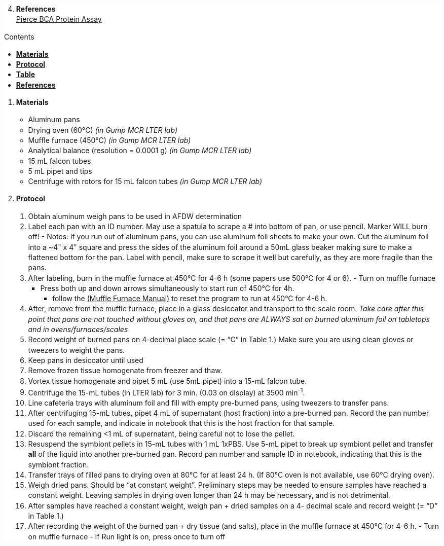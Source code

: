 4. <a name="References"></a> **References**  
[Pierce BCA Protein Assay](https://assets.thermofisher.com/TFS-Assets/LSG/manuals/MAN0011430_Pierce_BCA_Protein_Asy_UG.pdf)

Contents  
- [**Materials**](#Materials)    
- [**Protocol**](#Protocol)  
- [**Table**](#Table)  
- [**References**](#References)  
 
1. <a name="Materials"></a> **Materials**
    - 	Aluminum pans
    - 	Drying oven (60°C) *(in Gump MCR LTER lab)*
    - 	Muffle furnace (450°C) *(in Gump MCR LTER lab)*
    - 	Analytical balance (resolution = 0.0001 g) *(in Gump MCR LTER lab)*
    -  15 mL falcon tubes
    -  5 mL pipet and tips
    -  Centrifuge with rotors for 15 mL falcon tubes *(in Gump MCR LTER lab)*

2. <a name="Protocol"></a> **Protocol**

    1.  Obtain aluminum weigh pans to be used in AFDW determination
    2.  Label each pan with an ID number. May use a spatula to scrape a # into bottom of pan, or use pencil. Marker WILL burn off! 
            - Notes: if you run out of aluminum pans, you can use aluminum foil sheets to make your own. Cut
                the aluminum foil into a ~4" x 4" square and press the sides of the aluminum foil around a 50mL glass beaker
                making sure to make a flattened bottom for the pan. Label with pencil, make sure to scrape it well but
                carefully, as they are more fragile than the pans.
    3.  After labeling, burn in the muffle furnace at 450°C for 4-6 h (some papers use 500°C for 4 or 6). 
    	    - Turn on muffle furnace
	    - Press both up and down arrows simultaneously to start run of  450°C for 4h.  
            - follow the [(Muffle Furnace Manual)](xxx) to reset the program to run at 450°C for 4-6 h. 
    4. 	After, remove from the muffle furnace, place in a glass desiccator and transport to the scale room.
	*Take care after this point that pans are not touched without gloves on, and that pans are ALWAYS sat on burned aluminum foil on tabletops and in ovens/furnaces/scales*
    5.  Record weight of burned pans on 4-decimal place scale (= “C” in Table 1.) Make sure you are using clean gloves or tweezers to weight the pans.
    6.  Keep pans in desiccator until used
    7. Remove frozen tissue homogenate from freezer and thaw.
    8. Vortex tissue homogenate and pipet 5 mL (use 5mL pipet) into a 15-mL falcon tube.
    9. Centrifuge the 15-mL tubes (in LTER lab) for 3 min. (0.03 on display) at 3500 min<sup>-1</sup>.
    10. Line cafeteria trays with aluminum foil and fill with empty pre-burned pans, using tweezers to transfer pans.
    11. After centrifuging 15-mL tubes, pipet 4 mL of supernatant (host fraction) into a pre-burned pan. Record the pan number used for each sample, and indicate in notebook that this is the host fraction for that sample.
    12. Discard the remaining <1 mL of supernatant, being careful not to lose the pellet.
    13. Resuspend the symbiont pellets in 15-mL tubes with 1 mL 1xPBS. Use 5-mL pipet to break up symbiont pellet and transfer **all** of the liquid into another pre-burned pan. Record pan number and sample ID in notebook, indicating that this is the symbiont fraction.
    14. Transfer trays of filled pans to drying oven at 80°C for at least 24 h. (If 80°C oven is not available, use 60°C drying oven).
    15. Weigh dried pans. Should be “at constant weight”. Preliminary steps may be needed to ensure samples have reached a constant weight. Leaving samples in drying oven longer than 24 h may be necessary, and is not detrimental.
    16.  After samples have reached a constant weight, weigh pan + dried samples on a 4- decimal scale and record weight (= “D” in Table 1.)
    17.  After recording the weight of the burned pan + dry tissue (and salts), place in the muffle furnace at 450°C for 4-6 h. 
	    - Turn on muffle furnace
	    - If Run light is on, press once to turn off